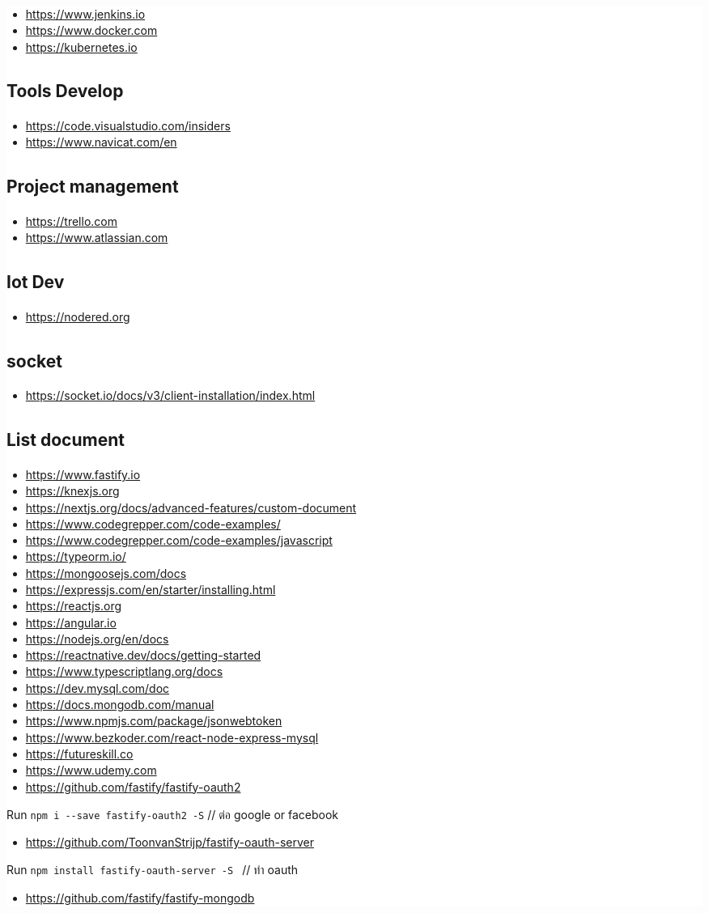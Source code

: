 - https://www.jenkins.io
- https://www.docker.com
- https://kubernetes.io

## Tools Develop

- https://code.visualstudio.com/insiders
- https://www.navicat.com/en

## Project management

- https://trello.com
- https://www.atlassian.com

## Iot Dev

- https://nodered.org

## socket

- https://socket.io/docs/v3/client-installation/index.html

## List document

- https://www.fastify.io
- https://knexjs.org
- https://nextjs.org/docs/advanced-features/custom-document
- https://www.codegrepper.com/code-examples/
- https://www.codegrepper.com/code-examples/javascript
- https://typeorm.io/
- https://mongoosejs.com/docs
- https://expressjs.com/en/starter/installing.html
- https://reactjs.org
- https://angular.io
- https://nodejs.org/en/docs
- https://reactnative.dev/docs/getting-started
- https://www.typescriptlang.org/docs
- https://dev.mysql.com/doc
- https://docs.mongodb.com/manual
- https://www.npmjs.com/package/jsonwebtoken
- https://www.bezkoder.com/react-node-express-mysql
- https://futureskill.co
- https://www.udemy.com
- https://github.com/fastify/fastify-oauth2

Run `npm i --save fastify-oauth2 -S` // ต่อ google or facebook

- https://github.com/ToonvanStrijp/fastify-oauth-server

Run `npm install fastify-oauth-server -S ` // ทำ oauth

- https://github.com/fastify/fastify-mongodb
